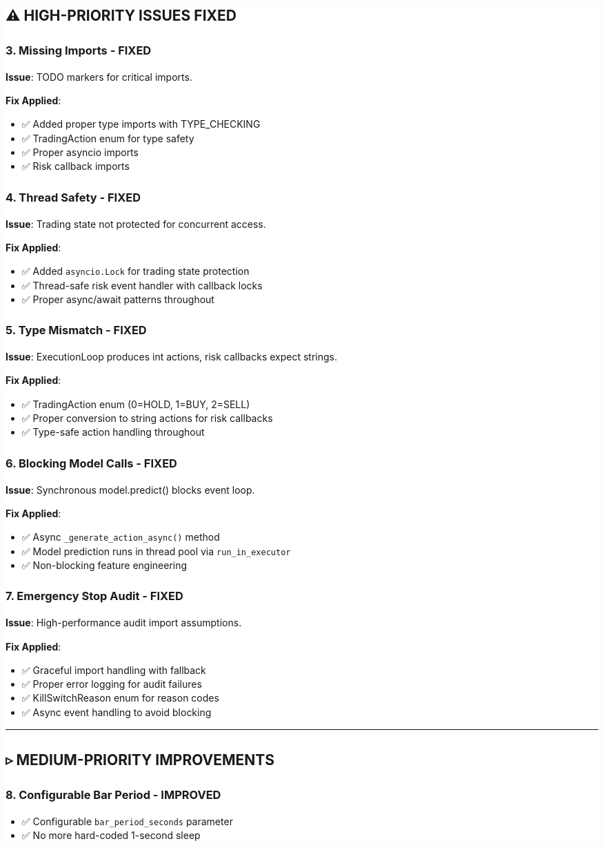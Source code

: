 
## ⚠️ **HIGH-PRIORITY ISSUES FIXED**

### **3. Missing Imports - FIXED**
**Issue**: TODO markers for critical imports.

**Fix Applied**:
- ✅ Added proper type imports with TYPE_CHECKING
- ✅ TradingAction enum for type safety
- ✅ Proper asyncio imports
- ✅ Risk callback imports

### **4. Thread Safety - FIXED**
**Issue**: Trading state not protected for concurrent access.

**Fix Applied**:
- ✅ Added `asyncio.Lock` for trading state protection
- ✅ Thread-safe risk event handler with callback locks
- ✅ Proper async/await patterns throughout

### **5. Type Mismatch - FIXED**
**Issue**: ExecutionLoop produces int actions, risk callbacks expect strings.

**Fix Applied**:
- ✅ TradingAction enum (0=HOLD, 1=BUY, 2=SELL)
- ✅ Proper conversion to string actions for risk callbacks
- ✅ Type-safe action handling throughout

### **6. Blocking Model Calls - FIXED**
**Issue**: Synchronous model.predict() blocks event loop.

**Fix Applied**:
- ✅ Async `_generate_action_async()` method
- ✅ Model prediction runs in thread pool via `run_in_executor`
- ✅ Non-blocking feature engineering

### **7. Emergency Stop Audit - FIXED**
**Issue**: High-performance audit import assumptions.

**Fix Applied**:
- ✅ Graceful import handling with fallback
- ✅ Proper error logging for audit failures
- ✅ KillSwitchReason enum for reason codes
- ✅ Async event handling to avoid blocking

---

## ▹ **MEDIUM-PRIORITY IMPROVEMENTS**

### **8. Configurable Bar Period - IMPROVED**
- ✅ Configurable `bar_period_seconds` parameter
- ✅ No more hard-coded 1-second sleep
